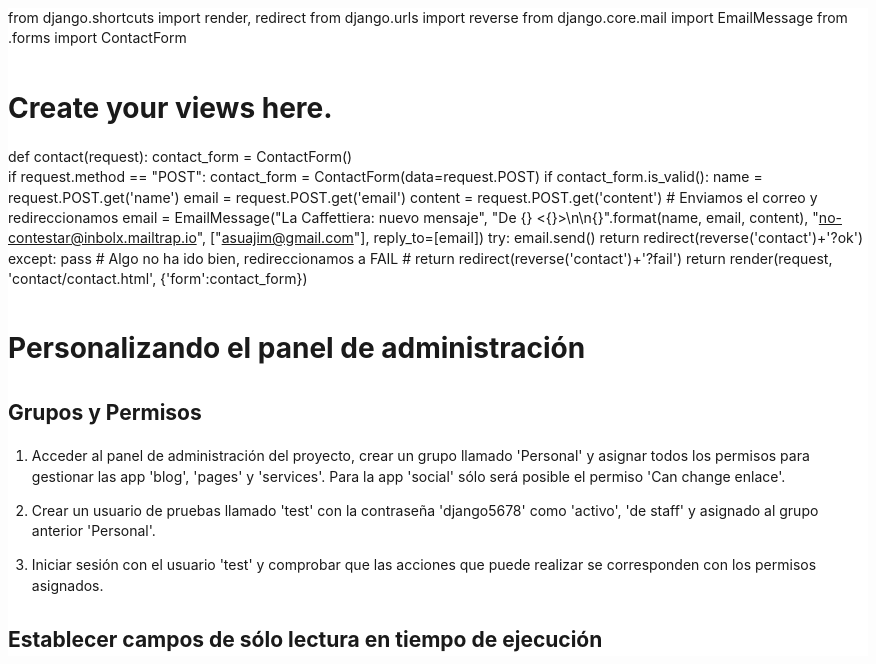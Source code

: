 from django.shortcuts import render, redirect
from django.urls import reverse
from django.core.mail import EmailMessage
from .forms import ContactForm

# Create your views here.
def contact(request):
    contact_form = ContactForm()   
    if request.method == "POST":
            contact_form = ContactForm(data=request.POST)
            if contact_form.is_valid():
                name = request.POST.get('name')
                email = request.POST.get('email')
                content = request.POST.get('content')
                # Enviamos el correo y redireccionamos
                email = EmailMessage("La Caffettiera: nuevo mensaje",
                                     "De {} <{}>\n\n{}".format(name, email, content),
                                     "no-contestar@inbolx.mailtrap.io",
                                     ["asuajim@gmail.com"],
                                     reply_to=[email])
                try:
                        email.send()
                        return redirect(reverse('contact')+'?ok')
                except:
                        pass
                        # Algo no ha ido bien, redireccionamos a FAIL
                        # return redirect(reverse('contact')+'?fail')
    return render(request, 'contact/contact.html', {'form':contact_form})


Personalizando el panel de administración
===========================================

Grupos y Permisos
-------------------

1) Acceder al panel de administración del proyecto, crear un grupo llamado 'Personal' y asignar todos los permisos para gestionar las app 'blog', 'pages' y 'services'. Para la app 'social' sólo será posible el permiso 'Can change enlace'. 

2) Crear un usuario de pruebas llamado 'test' con la contraseña 'django5678' como 'activo', 'de staff' y asignado al grupo anterior 'Personal'.

3) Iniciar sesión con el usuario 'test' y comprobar que las acciones que puede realizar se corresponden con los permisos asignados.

Establecer campos de sólo lectura en tiempo de ejecución
---------------------------------------------------------
